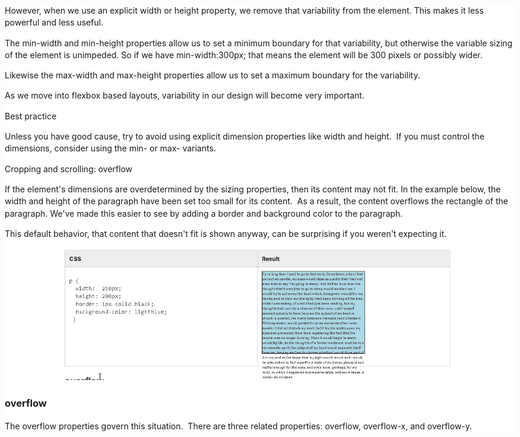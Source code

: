 However, when we use an explicit width or height property, we remove
that variability from the element. This makes it less powerful and less
useful.

The min-width and min-height properties allow us to set a minimum
boundary for that variability, but otherwise the variable sizing of the
element is unimpeded. So if we have min-width:300px; that means the
element will be 300 pixels or possibly wider.

Likewise the max-width and max-height properties allow us to set a
maximum boundary for the variability.

As we move into flexbox based layouts, variability in our design will
become very important.  

Best practice

Unless you have good cause, try to avoid using explicit dimension
properties like width and height.  If you must control the dimensions,
consider using the min- or max- variants. 

Cropping and scrolling: overflow

If the element\'s dimensions are overdetermined by the
sizing properties, then its content may not fit. In the example below,
the width and height of the paragraph have been set too small for its
content.  As a result, the content overflows the rectangle of the
paragraph. We\'ve made this easier to see by adding a border and
background color to the paragraph.  

This default behavior, that content that doesn\'t fit is shown anyway,
can be surprising if you weren\'t expecting it. 

<p align="center">
<img src="/images/mod6/image13.png?raw=true" " " width="650" >
&nbsp;

### overflow

The overflow properties govern this situation.  There are three related
properties: overflow, overflow-x, and overflow-y.

